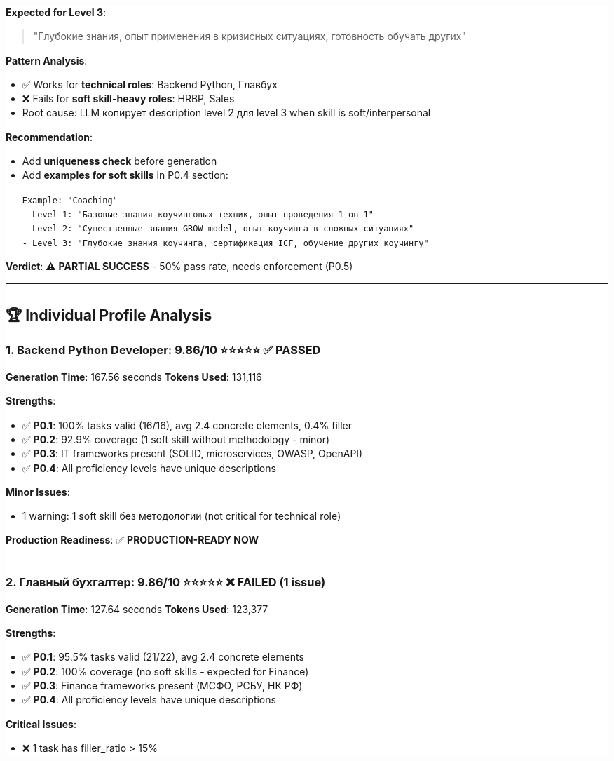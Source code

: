 **Expected for Level 3**:
> "Глубокие знания, опыт применения в кризисных ситуациях, готовность обучать других"

**Pattern Analysis**:
- ✅ Works for **technical roles**: Backend Python, Главбух
- ❌ Fails for **soft skill-heavy roles**: HRBP, Sales
- Root cause: LLM копирует description level 2 для level 3 when skill is soft/interpersonal

**Recommendation**:
- Add **uniqueness check** before generation
- Add **examples for soft skills** in P0.4 section:
  ```
  Example: "Coaching"
  - Level 1: "Базовые знания коучинговых техник, опыт проведения 1-on-1"
  - Level 2: "Существенные знания GROW model, опыт коучинга в сложных ситуациях"
  - Level 3: "Глубокие знания коучинга, сертификация ICF, обучение других коучингу"
  ```

**Verdict**: ⚠️ **PARTIAL SUCCESS** - 50% pass rate, needs enforcement (P0.5)

---

## 🏆 Individual Profile Analysis

### 1. Backend Python Developer: 9.86/10 ⭐⭐⭐⭐⭐ ✅ PASSED

**Generation Time**: 167.56 seconds
**Tokens Used**: 131,116

**Strengths**:
- ✅ **P0.1**: 100% tasks valid (16/16), avg 2.4 concrete elements, 0.4% filler
- ✅ **P0.2**: 92.9% coverage (1 soft skill without methodology - minor)
- ✅ **P0.3**: IT frameworks present (SOLID, microservices, OWASP, OpenAPI)
- ✅ **P0.4**: All proficiency levels have unique descriptions

**Minor Issues**:
- 1 warning: 1 soft skill без методологии (not critical for technical role)

**Production Readiness**: ✅ **PRODUCTION-READY NOW**

---

### 2. Главный бухгалтер: 9.86/10 ⭐⭐⭐⭐⭐ ❌ FAILED (1 issue)

**Generation Time**: 127.64 seconds
**Tokens Used**: 123,377

**Strengths**:
- ✅ **P0.1**: 95.5% tasks valid (21/22), avg 2.4 concrete elements
- ✅ **P0.2**: 100% coverage (no soft skills - expected for Finance)
- ✅ **P0.3**: Finance frameworks present (МСФО, РСБУ, НК РФ)
- ✅ **P0.4**: All proficiency levels have unique descriptions

**Critical Issues**:
- ❌ 1 task has filler_ratio > 15%

